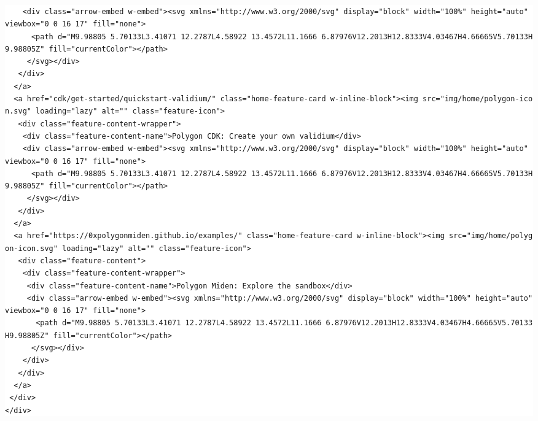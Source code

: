         <div class="arrow-embed w-embed"><svg xmlns="http://www.w3.org/2000/svg" display="block" width="100%" height="auto" viewbox="0 0 16 17" fill="none">
          <path d="M9.98805 5.70133L3.41071 12.2787L4.58922 13.4572L11.1666 6.87976V12.2013H12.8333V4.03467H4.66665V5.70133H9.98805Z" fill="currentColor"></path>
         </svg></div>
       </div>
      </a>
      <a href="cdk/get-started/quickstart-validium/" class="home-feature-card w-inline-block"><img src="img/home/polygon-icon.svg" loading="lazy" alt="" class="feature-icon">
       <div class="feature-content-wrapper">
        <div class="feature-content-name">Polygon CDK: Create your own validium</div>
        <div class="arrow-embed w-embed"><svg xmlns="http://www.w3.org/2000/svg" display="block" width="100%" height="auto" viewbox="0 0 16 17" fill="none">
          <path d="M9.98805 5.70133L3.41071 12.2787L4.58922 13.4572L11.1666 6.87976V12.2013H12.8333V4.03467H4.66665V5.70133H9.98805Z" fill="currentColor"></path>
         </svg></div>
       </div>
      </a>
      <a href="https://0xpolygonmiden.github.io/examples/" class="home-feature-card w-inline-block"><img src="img/home/polygon-icon.svg" loading="lazy" alt="" class="feature-icon">
       <div class="feature-content">
        <div class="feature-content-wrapper">
         <div class="feature-content-name">Polygon Miden: Explore the sandbox</div>
         <div class="arrow-embed w-embed"><svg xmlns="http://www.w3.org/2000/svg" display="block" width="100%" height="auto" viewbox="0 0 16 17" fill="none">
           <path d="M9.98805 5.70133L3.41071 12.2787L4.58922 13.4572L11.1666 6.87976V12.2013H12.8333V4.03467H4.66665V5.70133H9.98805Z" fill="currentColor"></path>
          </svg></div>
        </div>
       </div>
      </a>
     </div>
    </div>
   </div>
  </div>
 </section>
</div>
